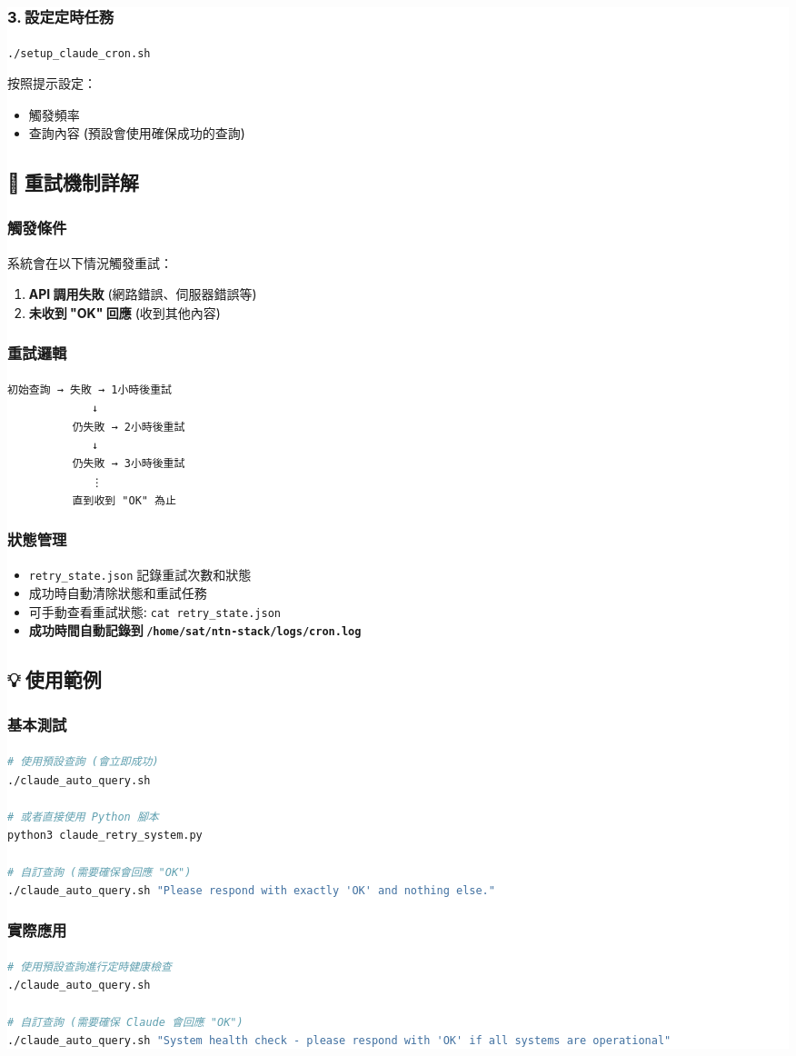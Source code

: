 ### 3. 設定定時任務
```bash
./setup_claude_cron.sh
```

按照提示設定：
- 觸發頻率
- 查詢內容 (預設會使用確保成功的查詢)

## 🔄 重試機制詳解

### 觸發條件
系統會在以下情況觸發重試：
1. **API 調用失敗** (網路錯誤、伺服器錯誤等)
2. **未收到 "OK" 回應** (收到其他內容)

### 重試邏輯
```
初始查詢 → 失敗 → 1小時後重試
             ↓
          仍失敗 → 2小時後重試
             ↓
          仍失敗 → 3小時後重試
             ⋮
          直到收到 "OK" 為止
```

### 狀態管理
- `retry_state.json` 記錄重試次數和狀態
- 成功時自動清除狀態和重試任務
- 可手動查看重試狀態: `cat retry_state.json`
- **成功時間自動記錄到 `/home/sat/ntn-stack/logs/cron.log`**

## 💡 使用範例

### 基本測試
```bash
# 使用預設查詢 (會立即成功)
./claude_auto_query.sh

# 或者直接使用 Python 腳本
python3 claude_retry_system.py

# 自訂查詢 (需要確保會回應 "OK")
./claude_auto_query.sh "Please respond with exactly 'OK' and nothing else."
```

### 實際應用
```bash
# 使用預設查詢進行定時健康檢查
./claude_auto_query.sh

# 自訂查詢 (需要確保 Claude 會回應 "OK")
./claude_auto_query.sh "System health check - please respond with 'OK' if all systems are operational"
```
